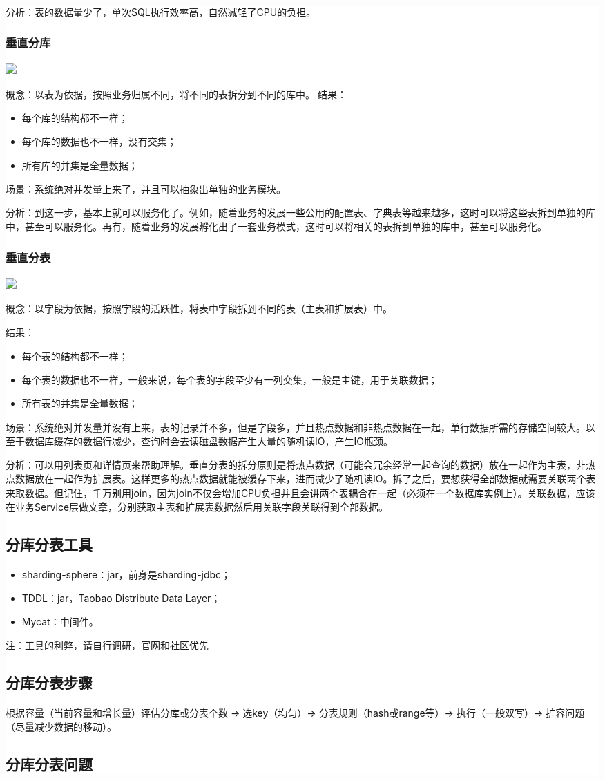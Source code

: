 分析：表的数据量少了，单次SQL执行效率高，自然减轻了CPU的负担。

### 垂直分库

![](../assets/0f5f04fb1afc6bd7d3b917101ffd65d0_3.jpg)

概念：以表为依据，按照业务归属不同，将不同的表拆分到不同的库中。
结果：

- 每个库的结构都不一样；

- 每个库的数据也不一样，没有交集；

- 所有库的并集是全量数据；

场景：系统绝对并发量上来了，并且可以抽象出单独的业务模块。

分析：到这一步，基本上就可以服务化了。例如，随着业务的发展一些公用的配置表、字典表等越来越多，这时可以将这些表拆到单独的库中，甚至可以服务化。再有，随着业务的发展孵化出了一套业务模式，这时可以将相关的表拆到单独的库中，甚至可以服务化。

### 垂直分表

![](../assets/0f5f04fb1afc6bd7d3b917101ffd65d0_4.jpg)

概念：以字段为依据，按照字段的活跃性，将表中字段拆到不同的表（主表和扩展表）中。

结果：

- 每个表的结构都不一样；

- 每个表的数据也不一样，一般来说，每个表的字段至少有一列交集，一般是主键，用于关联数据；

- 所有表的并集是全量数据；

场景：系统绝对并发量并没有上来，表的记录并不多，但是字段多，并且热点数据和非热点数据在一起，单行数据所需的存储空间较大。以至于数据库缓存的数据行减少，查询时会去读磁盘数据产生大量的随机读IO，产生IO瓶颈。

分析：可以用列表页和详情页来帮助理解。垂直分表的拆分原则是将热点数据（可能会冗余经常一起查询的数据）放在一起作为主表，非热点数据放在一起作为扩展表。这样更多的热点数据就能被缓存下来，进而减少了随机读IO。拆了之后，要想获得全部数据就需要关联两个表来取数据。但记住，千万别用join，因为join不仅会增加CPU负担并且会讲两个表耦合在一起（必须在一个数据库实例上）。关联数据，应该在业务Service层做文章，分别获取主表和扩展表数据然后用关联字段关联得到全部数据。

## 分库分表工具

- sharding-sphere：jar，前身是sharding-jdbc；

- TDDL：jar，Taobao Distribute Data Layer；

- Mycat：中间件。

注：工具的利弊，请自行调研，官网和社区优先

## 分库分表步骤

根据容量（当前容量和增长量）评估分库或分表个数 -> 选key（均匀）-> 分表规则（hash或range等）-> 执行（一般双写）-> 扩容问题（尽量减少数据的移动）。

## 分库分表问题
